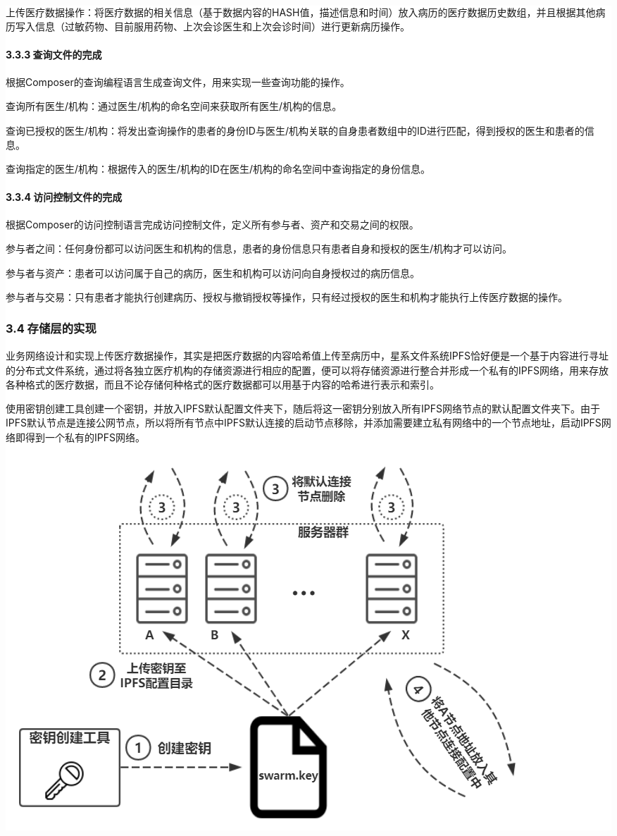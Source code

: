上传医疗数据操作：将医疗数据的相关信息（基于数据内容的HASH值，描述信息和时间）放入病历的医疗数据历史数组，并且根据其他病历写入信息（过敏药物、目前服用药物、上次会诊医生和上次会诊时间）进行更新病历操作。

#### 3.3.3 查询文件的完成
根据Composer的查询编程语言生成查询文件，用来实现一些查询功能的操作。

查询所有医生/机构：通过医生/机构的命名空间来获取所有医生/机构的信息。

查询已授权的医生/机构：将发出查询操作的患者的身份ID与医生/机构关联的自身患者数组中的ID进行匹配，得到授权的医生和患者的信息。  

查询指定的医生/机构：根据传入的医生/机构的ID在医生/机构的命名空间中查询指定的身份信息。

#### 3.3.4 访问控制文件的完成

根据Composer的访问控制语言完成访问控制文件，定义所有参与者、资产和交易之间的权限。

参与者之间：任何身份都可以访问医生和机构的信息，患者的身份信息只有患者自身和授权的医生/机构才可以访问。

参与者与资产：患者可以访问属于自己的病历，医生和机构可以访问向自身授权过的病历信息。

参与者与交易：只有患者才能执行创建病历、授权与撤销授权等操作，只有经过授权的医生和机构才能执行上传医疗数据的操作。

### 3.4 存储层的实现
业务网络设计和实现上传医疗数据操作，其实是把医疗数据的内容哈希值上传至病历中，星系文件系统IPFS恰好便是一个基于内容进行寻址的分布式文件系统，通过将各独立医疗机构的存储资源进行相应的配置，便可以将存储资源进行整合并形成一个私有的IPFS网络，用来存放各种格式的医疗数据，而且不论存储何种格式的医疗数据都可以用基于内容的哈希进行表示和索引。

使用密钥创建工具创建一个密钥，并放入IPFS默认配置文件夹下，随后将这一密钥分别放入所有IPFS网络节点的默认配置文件夹下。由于IPFS默认节点是连接公网节点，所以将所有节点中IPFS默认连接的启动节点移除，并添加需要建立私有网络中的一个节点地址，启动IPFS网络即得到一个私有的IPFS网络。

![image](./pic/9.png)
